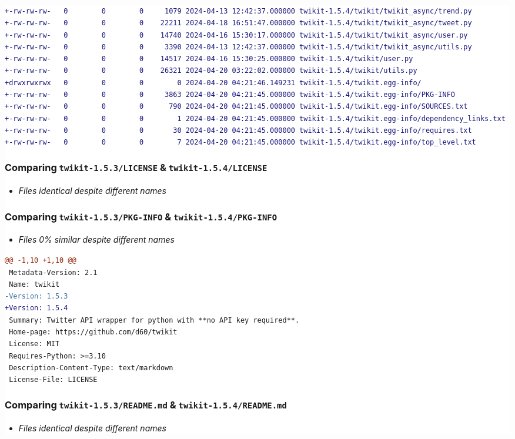 ```diff
+-rw-rw-rw-   0        0        0     1079 2024-04-13 12:42:37.000000 twikit-1.5.4/twikit/twikit_async/trend.py
+-rw-rw-rw-   0        0        0    22211 2024-04-18 16:51:47.000000 twikit-1.5.4/twikit/twikit_async/tweet.py
+-rw-rw-rw-   0        0        0    14740 2024-04-16 15:30:17.000000 twikit-1.5.4/twikit/twikit_async/user.py
+-rw-rw-rw-   0        0        0     3390 2024-04-13 12:42:37.000000 twikit-1.5.4/twikit/twikit_async/utils.py
+-rw-rw-rw-   0        0        0    14517 2024-04-16 15:30:25.000000 twikit-1.5.4/twikit/user.py
+-rw-rw-rw-   0        0        0    26321 2024-04-20 03:22:02.000000 twikit-1.5.4/twikit/utils.py
+drwxrwxrwx   0        0        0        0 2024-04-20 04:21:46.149231 twikit-1.5.4/twikit.egg-info/
+-rw-rw-rw-   0        0        0     3863 2024-04-20 04:21:45.000000 twikit-1.5.4/twikit.egg-info/PKG-INFO
+-rw-rw-rw-   0        0        0      790 2024-04-20 04:21:45.000000 twikit-1.5.4/twikit.egg-info/SOURCES.txt
+-rw-rw-rw-   0        0        0        1 2024-04-20 04:21:45.000000 twikit-1.5.4/twikit.egg-info/dependency_links.txt
+-rw-rw-rw-   0        0        0       30 2024-04-20 04:21:45.000000 twikit-1.5.4/twikit.egg-info/requires.txt
+-rw-rw-rw-   0        0        0        7 2024-04-20 04:21:45.000000 twikit-1.5.4/twikit.egg-info/top_level.txt
```

### Comparing `twikit-1.5.3/LICENSE` & `twikit-1.5.4/LICENSE`

 * *Files identical despite different names*

### Comparing `twikit-1.5.3/PKG-INFO` & `twikit-1.5.4/PKG-INFO`

 * *Files 0% similar despite different names*

```diff
@@ -1,10 +1,10 @@
 Metadata-Version: 2.1
 Name: twikit
-Version: 1.5.3
+Version: 1.5.4
 Summary: Twitter API wrapper for python with **no API key required**.
 Home-page: https://github.com/d60/twikit
 License: MIT
 Requires-Python: >=3.10
 Description-Content-Type: text/markdown
 License-File: LICENSE
```

### Comparing `twikit-1.5.3/README.md` & `twikit-1.5.4/README.md`

 * *Files identical despite different names*
